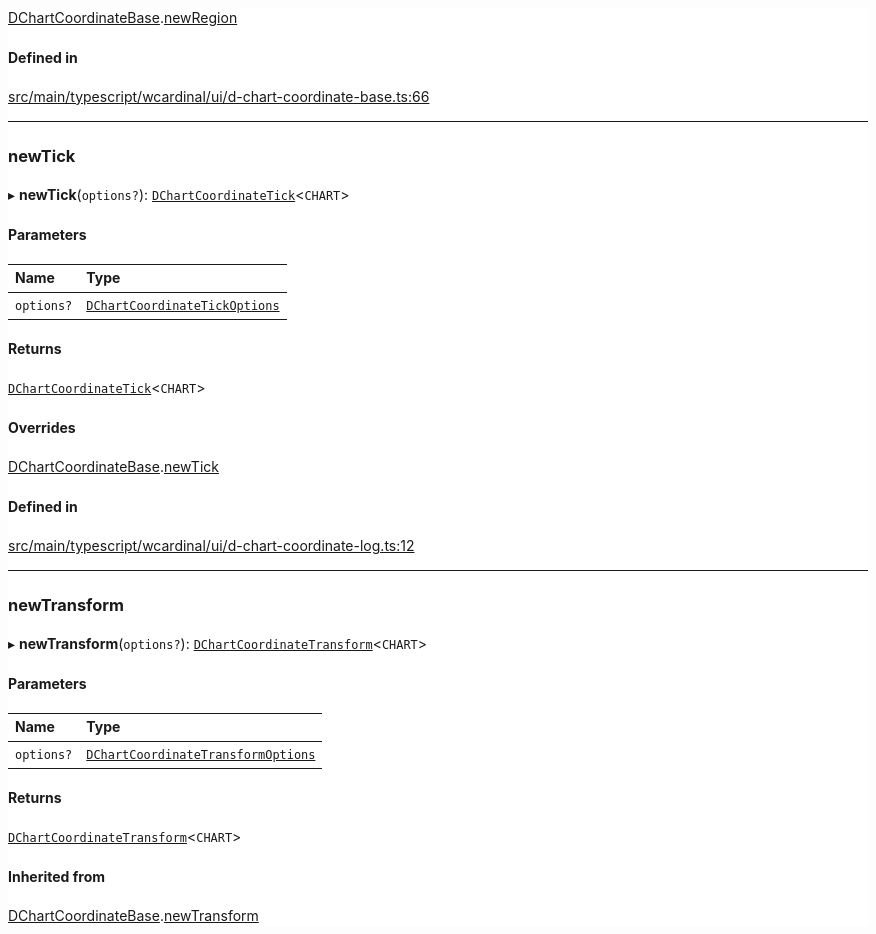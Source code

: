 [DChartCoordinateBase](DChartCoordinateBase.md).[newRegion](DChartCoordinateBase.md#newregion)

#### Defined in

[src/main/typescript/wcardinal/ui/d-chart-coordinate-base.ts:66](https://github.com/winter-cardinal/winter-cardinal-ui/blob/v0.442.0/src/main/typescript/wcardinal/ui/d-chart-coordinate-base.ts#L66)

___

### newTick

▸ **newTick**(`options?`): [`DChartCoordinateTick`](../interfaces/DChartCoordinateTick.md)\<`CHART`\>

#### Parameters

| Name | Type |
| :------ | :------ |
| `options?` | [`DChartCoordinateTickOptions`](../interfaces/DChartCoordinateTickOptions.md) |

#### Returns

[`DChartCoordinateTick`](../interfaces/DChartCoordinateTick.md)\<`CHART`\>

#### Overrides

[DChartCoordinateBase](DChartCoordinateBase.md).[newTick](DChartCoordinateBase.md#newtick)

#### Defined in

[src/main/typescript/wcardinal/ui/d-chart-coordinate-log.ts:12](https://github.com/winter-cardinal/winter-cardinal-ui/blob/v0.442.0/src/main/typescript/wcardinal/ui/d-chart-coordinate-log.ts#L12)

___

### newTransform

▸ **newTransform**(`options?`): [`DChartCoordinateTransform`](../interfaces/DChartCoordinateTransform.md)\<`CHART`\>

#### Parameters

| Name | Type |
| :------ | :------ |
| `options?` | [`DChartCoordinateTransformOptions`](../interfaces/DChartCoordinateTransformOptions.md) |

#### Returns

[`DChartCoordinateTransform`](../interfaces/DChartCoordinateTransform.md)\<`CHART`\>

#### Inherited from

[DChartCoordinateBase](DChartCoordinateBase.md).[newTransform](DChartCoordinateBase.md#newtransform)
